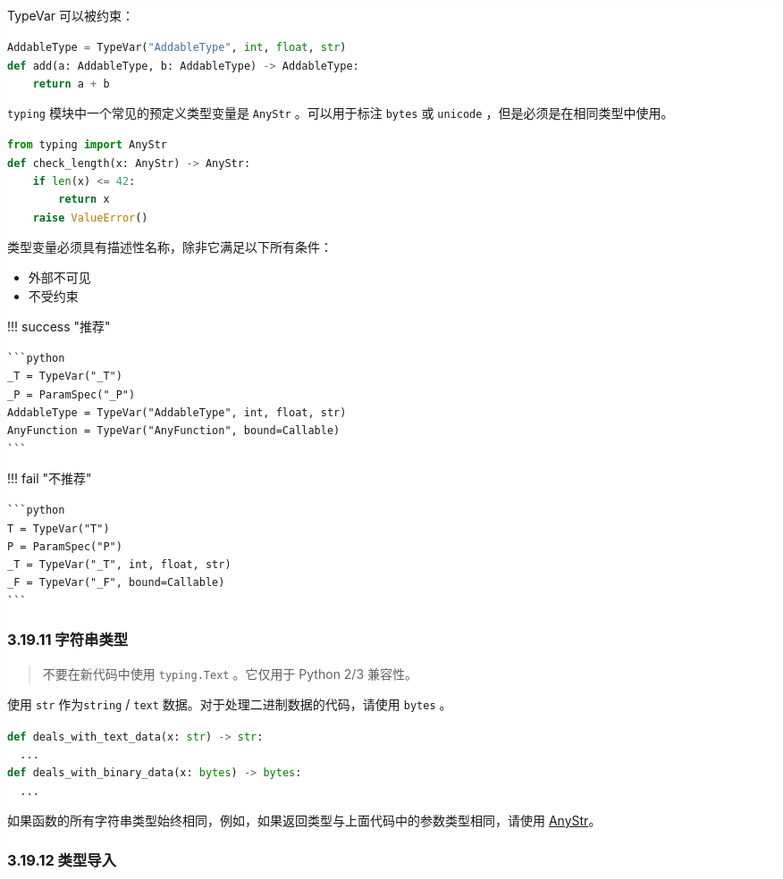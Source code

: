 TypeVar 可以被约束：

```python
AddableType = TypeVar("AddableType", int, float, str)
def add(a: AddableType, b: AddableType) -> AddableType:
    return a + b
```

`typing` 模块中一个常见的预定义类型变量是 `AnyStr` 。可以用于标注 `bytes` 或 `unicode` ，但是必须是在相同类型中使用。

```python
from typing import AnyStr
def check_length(x: AnyStr) -> AnyStr:
    if len(x) <= 42:
        return x
    raise ValueError()
```

类型变量必须具有描述性名称，除非它满足以下所有条件：

- 外部不可见
- 不受约束

!!! success "推荐"

    ```python
    _T = TypeVar("_T")
    _P = ParamSpec("_P")
    AddableType = TypeVar("AddableType", int, float, str)
    AnyFunction = TypeVar("AnyFunction", bound=Callable)
    ```

!!! fail "不推荐"

    ```python
    T = TypeVar("T")
    P = ParamSpec("P")
    _T = TypeVar("_T", int, float, str)
    _F = TypeVar("_F", bound=Callable)
    ```

### 3.19.11 字符串类型

> 不要在新代码中使用 `typing.Text` 。它仅用于 Python 2/3 兼容性。

使用 `str` 作为`string` / `text` 数据。对于处理二进制数据的代码，请使用 `bytes` 。

```python
def deals_with_text_data(x: str) -> str:
  ...
def deals_with_binary_data(x: bytes) -> bytes:
  ...
```

如果函数的所有字符串类型始终相同，例如，如果返回类型与上面代码中的参数类型相同，请使用
[AnyStr](https://google.github.io/styleguide/pyguide.html#typing-type-var)。

### 3.19.12 类型导入
